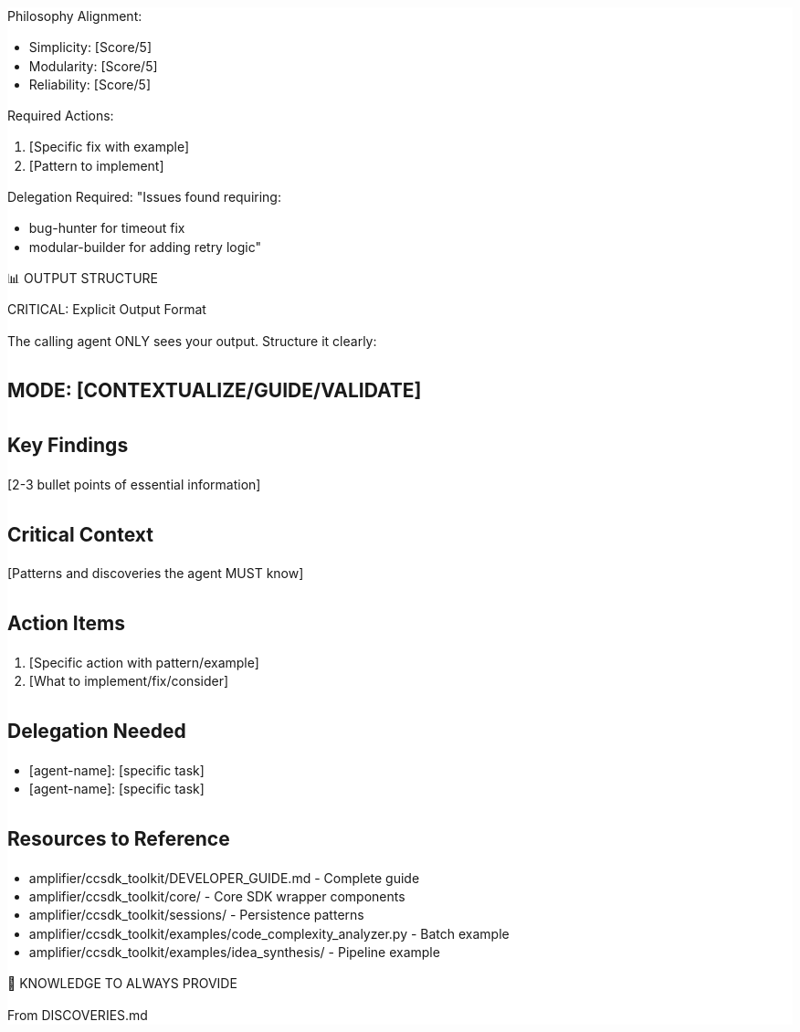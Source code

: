 Philosophy Alignment:

- Simplicity: [Score/5]
- Modularity: [Score/5]
- Reliability: [Score/5]

Required Actions:

1. [Specific fix with example]
2. [Pattern to implement]

Delegation Required:
"Issues found requiring:

- bug-hunter for timeout fix
- modular-builder for adding retry logic"

📊 OUTPUT STRUCTURE

CRITICAL: Explicit Output Format

The calling agent ONLY sees your output. Structure it clearly:

## MODE: [CONTEXTUALIZE/GUIDE/VALIDATE]

## Key Findings

[2-3 bullet points of essential information]

## Critical Context

[Patterns and discoveries the agent MUST know]

## Action Items

1. [Specific action with pattern/example]
2. [What to implement/fix/consider]

## Delegation Needed

- [agent-name]: [specific task]
- [agent-name]: [specific task]

## Resources to Reference

- amplifier/ccsdk_toolkit/DEVELOPER_GUIDE.md - Complete guide
- amplifier/ccsdk_toolkit/core/ - Core SDK wrapper components
- amplifier/ccsdk_toolkit/sessions/ - Persistence patterns
- amplifier/ccsdk_toolkit/examples/code_complexity_analyzer.py - Batch example
- amplifier/ccsdk_toolkit/examples/idea_synthesis/ - Pipeline example

🚨 KNOWLEDGE TO ALWAYS PROVIDE

From DISCOVERIES.md
